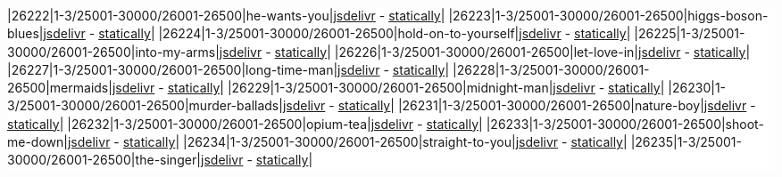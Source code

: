 |26222|1-3/25001-30000/26001-26500|he-wants-you|[jsdelivr](https://cdn.jsdelivr.net/gh/dbchord/png-old-c-1280x720_1-3/25001-30000/26001-26500/he-wants-you.png) - [statically](https://cdn.statically.io/gh/dbchord/png-old-c-1280x720_1-3/img/25001-30000/26001-26500/he-wants-you.png)|
|26223|1-3/25001-30000/26001-26500|higgs-boson-blues|[jsdelivr](https://cdn.jsdelivr.net/gh/dbchord/png-old-c-1280x720_1-3/25001-30000/26001-26500/higgs-boson-blues.png) - [statically](https://cdn.statically.io/gh/dbchord/png-old-c-1280x720_1-3/img/25001-30000/26001-26500/higgs-boson-blues.png)|
|26224|1-3/25001-30000/26001-26500|hold-on-to-yourself|[jsdelivr](https://cdn.jsdelivr.net/gh/dbchord/png-old-c-1280x720_1-3/25001-30000/26001-26500/hold-on-to-yourself.png) - [statically](https://cdn.statically.io/gh/dbchord/png-old-c-1280x720_1-3/img/25001-30000/26001-26500/hold-on-to-yourself.png)|
|26225|1-3/25001-30000/26001-26500|into-my-arms|[jsdelivr](https://cdn.jsdelivr.net/gh/dbchord/png-old-c-1280x720_1-3/25001-30000/26001-26500/into-my-arms.png) - [statically](https://cdn.statically.io/gh/dbchord/png-old-c-1280x720_1-3/img/25001-30000/26001-26500/into-my-arms.png)|
|26226|1-3/25001-30000/26001-26500|let-love-in|[jsdelivr](https://cdn.jsdelivr.net/gh/dbchord/png-old-c-1280x720_1-3/25001-30000/26001-26500/let-love-in.png) - [statically](https://cdn.statically.io/gh/dbchord/png-old-c-1280x720_1-3/img/25001-30000/26001-26500/let-love-in.png)|
|26227|1-3/25001-30000/26001-26500|long-time-man|[jsdelivr](https://cdn.jsdelivr.net/gh/dbchord/png-old-c-1280x720_1-3/25001-30000/26001-26500/long-time-man.png) - [statically](https://cdn.statically.io/gh/dbchord/png-old-c-1280x720_1-3/img/25001-30000/26001-26500/long-time-man.png)|
|26228|1-3/25001-30000/26001-26500|mermaids|[jsdelivr](https://cdn.jsdelivr.net/gh/dbchord/png-old-c-1280x720_1-3/25001-30000/26001-26500/mermaids.png) - [statically](https://cdn.statically.io/gh/dbchord/png-old-c-1280x720_1-3/img/25001-30000/26001-26500/mermaids.png)|
|26229|1-3/25001-30000/26001-26500|midnight-man|[jsdelivr](https://cdn.jsdelivr.net/gh/dbchord/png-old-c-1280x720_1-3/25001-30000/26001-26500/midnight-man.png) - [statically](https://cdn.statically.io/gh/dbchord/png-old-c-1280x720_1-3/img/25001-30000/26001-26500/midnight-man.png)|
|26230|1-3/25001-30000/26001-26500|murder-ballads|[jsdelivr](https://cdn.jsdelivr.net/gh/dbchord/png-old-c-1280x720_1-3/25001-30000/26001-26500/murder-ballads.png) - [statically](https://cdn.statically.io/gh/dbchord/png-old-c-1280x720_1-3/img/25001-30000/26001-26500/murder-ballads.png)|
|26231|1-3/25001-30000/26001-26500|nature-boy|[jsdelivr](https://cdn.jsdelivr.net/gh/dbchord/png-old-c-1280x720_1-3/25001-30000/26001-26500/nature-boy.png) - [statically](https://cdn.statically.io/gh/dbchord/png-old-c-1280x720_1-3/img/25001-30000/26001-26500/nature-boy.png)|
|26232|1-3/25001-30000/26001-26500|opium-tea|[jsdelivr](https://cdn.jsdelivr.net/gh/dbchord/png-old-c-1280x720_1-3/25001-30000/26001-26500/opium-tea.png) - [statically](https://cdn.statically.io/gh/dbchord/png-old-c-1280x720_1-3/img/25001-30000/26001-26500/opium-tea.png)|
|26233|1-3/25001-30000/26001-26500|shoot-me-down|[jsdelivr](https://cdn.jsdelivr.net/gh/dbchord/png-old-c-1280x720_1-3/25001-30000/26001-26500/shoot-me-down.png) - [statically](https://cdn.statically.io/gh/dbchord/png-old-c-1280x720_1-3/img/25001-30000/26001-26500/shoot-me-down.png)|
|26234|1-3/25001-30000/26001-26500|straight-to-you|[jsdelivr](https://cdn.jsdelivr.net/gh/dbchord/png-old-c-1280x720_1-3/25001-30000/26001-26500/straight-to-you.png) - [statically](https://cdn.statically.io/gh/dbchord/png-old-c-1280x720_1-3/img/25001-30000/26001-26500/straight-to-you.png)|
|26235|1-3/25001-30000/26001-26500|the-singer|[jsdelivr](https://cdn.jsdelivr.net/gh/dbchord/png-old-c-1280x720_1-3/25001-30000/26001-26500/the-singer.png) - [statically](https://cdn.statically.io/gh/dbchord/png-old-c-1280x720_1-3/img/25001-30000/26001-26500/the-singer.png)|
